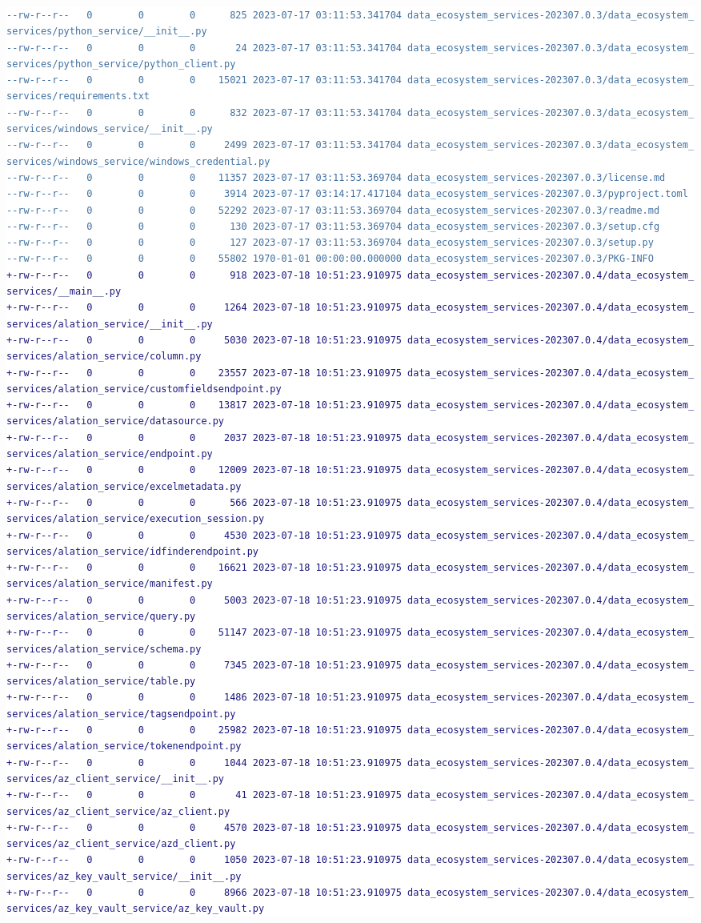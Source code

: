 ```diff
--rw-r--r--   0        0        0      825 2023-07-17 03:11:53.341704 data_ecosystem_services-202307.0.3/data_ecosystem_services/python_service/__init__.py
--rw-r--r--   0        0        0       24 2023-07-17 03:11:53.341704 data_ecosystem_services-202307.0.3/data_ecosystem_services/python_service/python_client.py
--rw-r--r--   0        0        0    15021 2023-07-17 03:11:53.341704 data_ecosystem_services-202307.0.3/data_ecosystem_services/requirements.txt
--rw-r--r--   0        0        0      832 2023-07-17 03:11:53.341704 data_ecosystem_services-202307.0.3/data_ecosystem_services/windows_service/__init__.py
--rw-r--r--   0        0        0     2499 2023-07-17 03:11:53.341704 data_ecosystem_services-202307.0.3/data_ecosystem_services/windows_service/windows_credential.py
--rw-r--r--   0        0        0    11357 2023-07-17 03:11:53.369704 data_ecosystem_services-202307.0.3/license.md
--rw-r--r--   0        0        0     3914 2023-07-17 03:14:17.417104 data_ecosystem_services-202307.0.3/pyproject.toml
--rw-r--r--   0        0        0    52292 2023-07-17 03:11:53.369704 data_ecosystem_services-202307.0.3/readme.md
--rw-r--r--   0        0        0      130 2023-07-17 03:11:53.369704 data_ecosystem_services-202307.0.3/setup.cfg
--rw-r--r--   0        0        0      127 2023-07-17 03:11:53.369704 data_ecosystem_services-202307.0.3/setup.py
--rw-r--r--   0        0        0    55802 1970-01-01 00:00:00.000000 data_ecosystem_services-202307.0.3/PKG-INFO
+-rw-r--r--   0        0        0      918 2023-07-18 10:51:23.910975 data_ecosystem_services-202307.0.4/data_ecosystem_services/__main__.py
+-rw-r--r--   0        0        0     1264 2023-07-18 10:51:23.910975 data_ecosystem_services-202307.0.4/data_ecosystem_services/alation_service/__init__.py
+-rw-r--r--   0        0        0     5030 2023-07-18 10:51:23.910975 data_ecosystem_services-202307.0.4/data_ecosystem_services/alation_service/column.py
+-rw-r--r--   0        0        0    23557 2023-07-18 10:51:23.910975 data_ecosystem_services-202307.0.4/data_ecosystem_services/alation_service/customfieldsendpoint.py
+-rw-r--r--   0        0        0    13817 2023-07-18 10:51:23.910975 data_ecosystem_services-202307.0.4/data_ecosystem_services/alation_service/datasource.py
+-rw-r--r--   0        0        0     2037 2023-07-18 10:51:23.910975 data_ecosystem_services-202307.0.4/data_ecosystem_services/alation_service/endpoint.py
+-rw-r--r--   0        0        0    12009 2023-07-18 10:51:23.910975 data_ecosystem_services-202307.0.4/data_ecosystem_services/alation_service/excelmetadata.py
+-rw-r--r--   0        0        0      566 2023-07-18 10:51:23.910975 data_ecosystem_services-202307.0.4/data_ecosystem_services/alation_service/execution_session.py
+-rw-r--r--   0        0        0     4530 2023-07-18 10:51:23.910975 data_ecosystem_services-202307.0.4/data_ecosystem_services/alation_service/idfinderendpoint.py
+-rw-r--r--   0        0        0    16621 2023-07-18 10:51:23.910975 data_ecosystem_services-202307.0.4/data_ecosystem_services/alation_service/manifest.py
+-rw-r--r--   0        0        0     5003 2023-07-18 10:51:23.910975 data_ecosystem_services-202307.0.4/data_ecosystem_services/alation_service/query.py
+-rw-r--r--   0        0        0    51147 2023-07-18 10:51:23.910975 data_ecosystem_services-202307.0.4/data_ecosystem_services/alation_service/schema.py
+-rw-r--r--   0        0        0     7345 2023-07-18 10:51:23.910975 data_ecosystem_services-202307.0.4/data_ecosystem_services/alation_service/table.py
+-rw-r--r--   0        0        0     1486 2023-07-18 10:51:23.910975 data_ecosystem_services-202307.0.4/data_ecosystem_services/alation_service/tagsendpoint.py
+-rw-r--r--   0        0        0    25982 2023-07-18 10:51:23.910975 data_ecosystem_services-202307.0.4/data_ecosystem_services/alation_service/tokenendpoint.py
+-rw-r--r--   0        0        0     1044 2023-07-18 10:51:23.910975 data_ecosystem_services-202307.0.4/data_ecosystem_services/az_client_service/__init__.py
+-rw-r--r--   0        0        0       41 2023-07-18 10:51:23.910975 data_ecosystem_services-202307.0.4/data_ecosystem_services/az_client_service/az_client.py
+-rw-r--r--   0        0        0     4570 2023-07-18 10:51:23.910975 data_ecosystem_services-202307.0.4/data_ecosystem_services/az_client_service/azd_client.py
+-rw-r--r--   0        0        0     1050 2023-07-18 10:51:23.910975 data_ecosystem_services-202307.0.4/data_ecosystem_services/az_key_vault_service/__init__.py
+-rw-r--r--   0        0        0     8966 2023-07-18 10:51:23.910975 data_ecosystem_services-202307.0.4/data_ecosystem_services/az_key_vault_service/az_key_vault.py
```